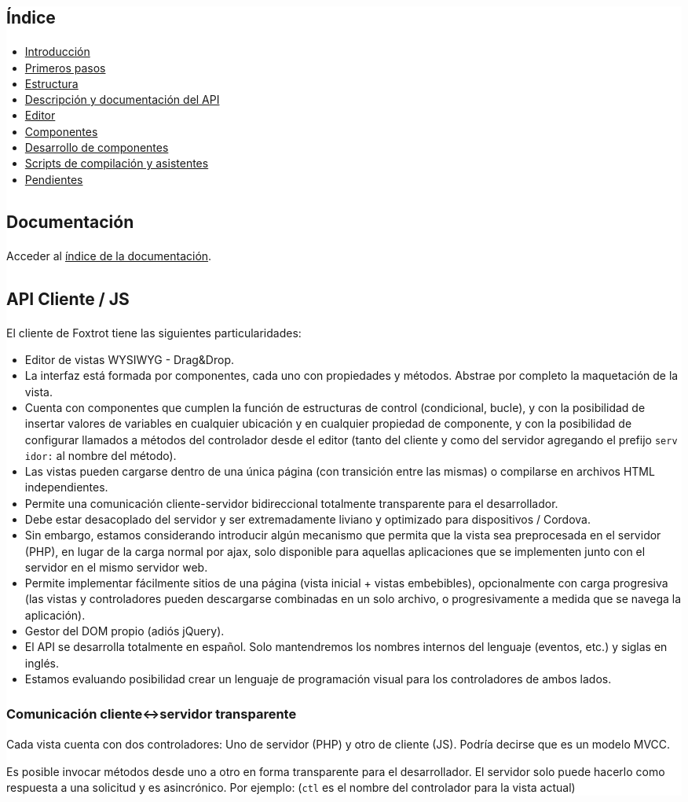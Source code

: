 ## Índice

- [Introducción](../README.md)
- [Primeros pasos](primeros-pasos.md)
- [Estructura](estructura.md)
- [Descripción y documentación del API](api.md)
- [Editor](editor.md)
- [Componentes](componentes.md)
- [Desarrollo de componentes](componentes-estructura.md)
- [Scripts de compilación y asistentes](scripts.md)
- [Pendientes](pendientes.md)

## Documentación

Acceder al [índice de la documentación](api/indice.md).

## API Cliente / JS

El cliente de Foxtrot tiene las siguientes particularidades:

- Editor de vistas WYSIWYG - Drag&Drop.
- La interfaz está formada por componentes, cada uno con propiedades y métodos. Abstrae por completo la maquetación de la vista.
- Cuenta con componentes que cumplen la función de estructuras de control (condicional, bucle), y con la posibilidad de insertar valores de variables en cualquier ubicación y en cualquier propiedad de componente, y con la posibilidad de configurar llamados a métodos del controlador desde el editor (tanto del cliente y como del servidor agregando el prefijo `servidor:` al nombre del método).
- Las vistas pueden cargarse dentro de una única página (con transición entre las mismas) o compilarse en archivos HTML independientes.
- Permite una comunicación cliente-servidor bidireccional totalmente transparente para el desarrollador.
- Debe estar desacoplado del servidor y ser extremadamente liviano y optimizado para dispositivos / Cordova.
- Sin embargo, estamos considerando introducir algún mecanismo que permita que la vista sea preprocesada en el servidor (PHP), en lugar de la carga normal por ajax, solo disponible para aquellas aplicaciones que se implementen junto con el servidor en el mismo servidor web.
- Permite implementar fácilmente sitios de una página (vista inicial + vistas embebibles), opcionalmente con carga progresiva (las vistas y controladores pueden descargarse combinadas en un solo archivo, o progresivamente a medida que se navega la aplicación).
- Gestor del DOM propio (adiós jQuery).
- El API se desarrolla totalmente en español. Solo mantendremos los nombres internos del lenguaje (eventos, etc.) y siglas en inglés.
- Estamos evaluando posibilidad crear un lenguaje de programación visual para los controladores de ambos lados.

### Comunicación cliente<->servidor transparente

Cada vista cuenta con dos controladores: Uno de servidor (PHP) y otro de cliente (JS). Podría decirse que es un modelo MVCC.

Es posible invocar métodos desde uno a otro en forma transparente para el desarrollador. El servidor solo puede hacerlo como respuesta a una solicitud y es asincrónico. Por ejemplo: (`ctl` es el nombre del controlador para la vista actual)

